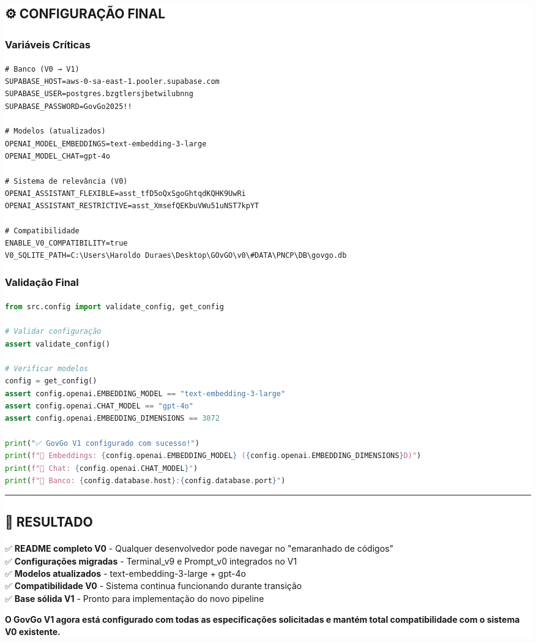 ## ⚙️ **CONFIGURAÇÃO FINAL**

### **Variáveis Críticas**
```env
# Banco (V0 → V1)
SUPABASE_HOST=aws-0-sa-east-1.pooler.supabase.com
SUPABASE_USER=postgres.bzgtlersjbetwilubnng
SUPABASE_PASSWORD=GovGo2025!!

# Modelos (atualizados)
OPENAI_MODEL_EMBEDDINGS=text-embedding-3-large
OPENAI_MODEL_CHAT=gpt-4o

# Sistema de relevância (V0)
OPENAI_ASSISTANT_FLEXIBLE=asst_tfD5oQxSgoGhtqdKQHK9UwRi
OPENAI_ASSISTANT_RESTRICTIVE=asst_XmsefQEKbuVWu51uNST7kpYT

# Compatibilidade
ENABLE_V0_COMPATIBILITY=true
V0_SQLITE_PATH=C:\Users\Haroldo Duraes\Desktop\GOvGO\v0\#DATA\PNCP\DB\govgo.db
```

### **Validação Final**
```python
from src.config import validate_config, get_config

# Validar configuração
assert validate_config()

# Verificar modelos
config = get_config()
assert config.openai.EMBEDDING_MODEL == "text-embedding-3-large"
assert config.openai.CHAT_MODEL == "gpt-4o"
assert config.openai.EMBEDDING_DIMENSIONS == 3072

print("✅ GovGo V1 configurado com sucesso!")
print(f"🤖 Embeddings: {config.openai.EMBEDDING_MODEL} ({config.openai.EMBEDDING_DIMENSIONS}D)")
print(f"💬 Chat: {config.openai.CHAT_MODEL}")
print(f"🔗 Banco: {config.database.host}:{config.database.port}")
```

---

## 🎉 **RESULTADO**

✅ **README completo V0** - Qualquer desenvolvedor pode navegar no "emaranhado de códigos"  
✅ **Configurações migradas** - Terminal_v9 e Prompt_v0 integrados no V1  
✅ **Modelos atualizados** - text-embedding-3-large + gpt-4o  
✅ **Compatibilidade V0** - Sistema continua funcionando durante transição  
✅ **Base sólida V1** - Pronto para implementação do novo pipeline  

**O GovGo V1 agora está configurado com todas as especificações solicitadas e mantém total compatibilidade com o sistema V0 existente.**
